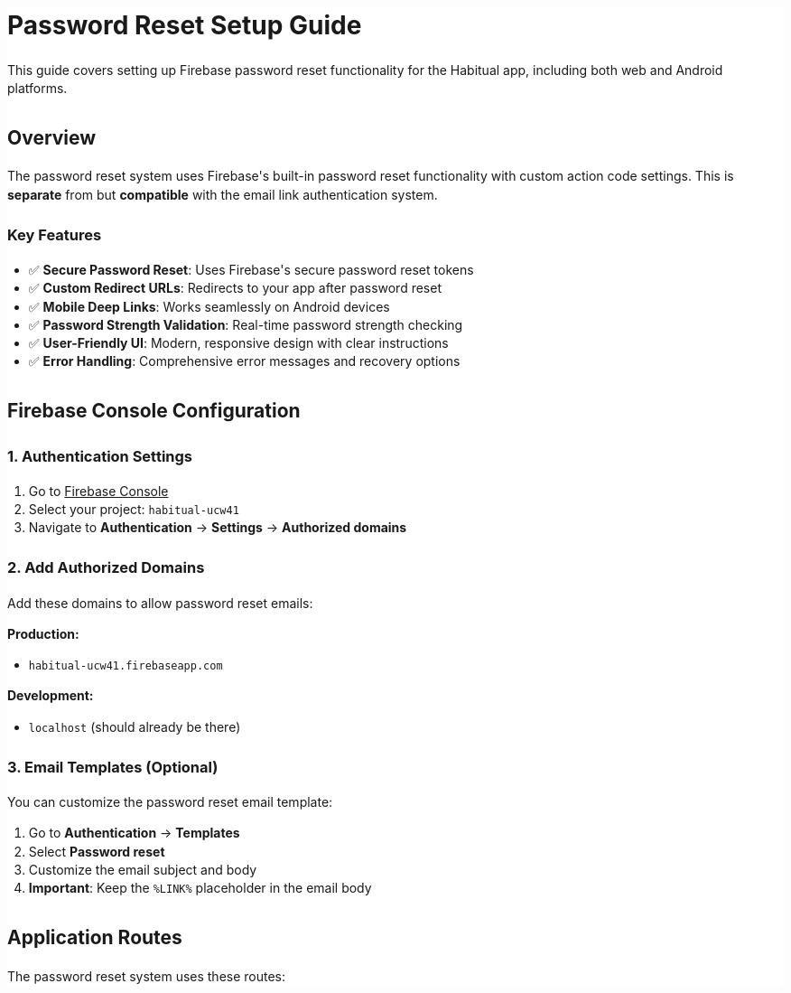 # Password Reset Setup Guide

This guide covers setting up Firebase password reset functionality for the Habitual app, including both web and Android platforms.

## Overview

The password reset system uses Firebase's built-in password reset functionality with custom action code settings. This is **separate** from but **compatible** with the email link authentication system.

### Key Features

- ✅ **Secure Password Reset**: Uses Firebase's secure password reset tokens
- ✅ **Custom Redirect URLs**: Redirects to your app after password reset
- ✅ **Mobile Deep Links**: Works seamlessly on Android devices
- ✅ **Password Strength Validation**: Real-time password strength checking
- ✅ **User-Friendly UI**: Modern, responsive design with clear instructions
- ✅ **Error Handling**: Comprehensive error messages and recovery options

## Firebase Console Configuration

### 1. Authentication Settings

1. Go to [Firebase Console](https://console.firebase.google.com/)
2. Select your project: `habitual-ucw41`
3. Navigate to **Authentication** → **Settings** → **Authorized domains**

### 2. Add Authorized Domains

Add these domains to allow password reset emails:

**Production:**
- `habitual-ucw41.firebaseapp.com`

**Development:**
- `localhost` (should already be there)

### 3. Email Templates (Optional)

You can customize the password reset email template:

1. Go to **Authentication** → **Templates**
2. Select **Password reset**
3. Customize the email subject and body
4. **Important**: Keep the `%LINK%` placeholder in the email body

## Application Routes

The password reset system uses these routes:
